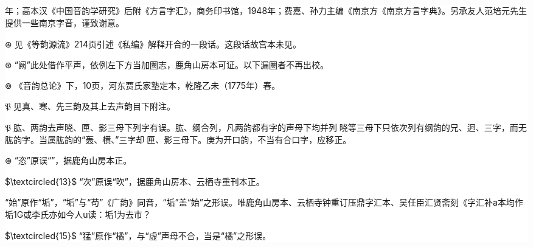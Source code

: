 年；高本汉《中国音韵学研究》后附《方言字汇》，商务印书馆，1948年；费嘉、孙力主编《南京方《南京方言字典》。另承友人范培元先生提供一些南京字音，谨致谢意。  

$\circledast$ 见《等韵源流》214页引述《私编》解释开合的一段话。这段话故宫本未见。  

$\circledast$ “阙”此处借作平声，依例左下方当加圈志，鹿角山房本可证。以下漏圈者不再出校。  

$\circledcirc$ 《音韵总论》下，10页，河东贾氏家塾定本，乾隆乙未（1775年）春。  

$\mathfrak{P}$ 见真、寒、先三韵及其上去声韵目下附注。  

$\mathfrak{P}$ 肱、两韵去声晓、匣、影三母下列字有误。肱、纲合列，凡两韵都有字的声母下均并列 晓等三母下只依次列有纲韵的兄、迥、三字，而无肱韵字。当属肱韵的“轰、横、”三字却 匣、影三母下。庚为开口韵，不当有合口字，应移正。  

$\circledast$ “恣”原误“”，据鹿角山房本正。  

$\textcircled{13}$ “次”原误“吹”，据鹿角山房本、云栖寺重刊本正。  

“始”原作“垢”，“垢”与“苟”《广韵》同音，“垢”盖“始”之形误。唯鹿角山房本、云栖寺钟重订压鼎字汇本、吴任臣汇贤斋刻《字汇补a本均作垢1G或李氏亦如今人u读：垢1为去市？  

$\textcircled{15}$ “猛”原作“橘”，与“虚”声母不合，当是“橘”之形误。  